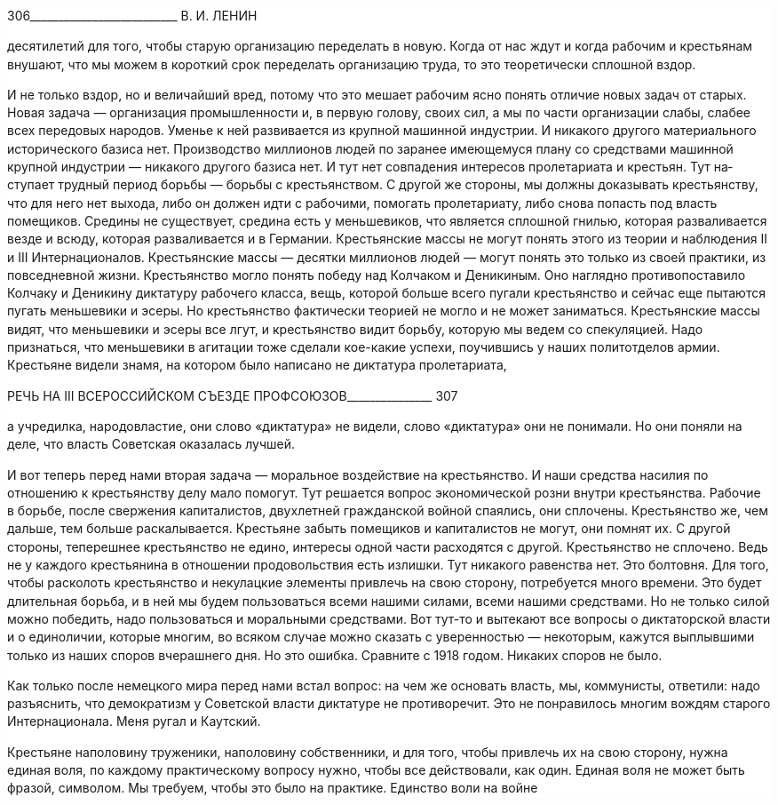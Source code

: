   

306__________________________ В. И. ЛЕНИН

десятилетий для того, чтобы старую организацию переделать в новую. Когда от нас ждут и когда рабочим и крестьянам внушают, что мы можем в короткий срок переде­лать организацию труда, то это теоретически сплошной вздор.

И не только вздор, но и величайший вред, потому что это мешает рабочим ясно по­нять отличие новых задач от старых. Новая задача — организация промышленности и, в первую голову, своих сил, а мы по части организации слабы, слабее всех передовых народов. Уменье к ней развивается из крупной машинной индустрии. И никакого дру­гого материального исторического базиса нет. Производство миллионов людей по за­ранее имеющемуся плану со средствами машинной крупной индустрии — никакого другого базиса нет. И тут нет совпадения интересов пролетариата и крестьян. Тут на­ступает трудный период борьбы — борьбы с крестьянством. С другой же стороны, мы должны доказывать крестьянству, что для него нет выхода, либо он должен идти с ра­бочими, помогать пролетариату, либо снова попасть под власть помещиков. Средины не существует, средина есть у меньшевиков, что является сплошной гнилью, которая разваливается везде и всюду, которая разваливается и в Германии. Крестьянские массы не могут понять этого из теории и наблюдения II и III Интернационалов. Крестьянские массы — десятки миллионов людей — могут понять это только из своей практики, из повседневной жизни. Крестьянство могло понять победу над Колчаком и Деникиным. Оно наглядно противопоставило Колчаку и Деникину диктатуру рабочего класса, вещь, которой больше всего пугали крестьянство и сейчас еще пытаются пугать меньшевики и эсеры. Но крестьянство фактически теорией не могло и не может заниматься. Кресть­янские массы видят, что меньшевики и эсеры все лгут, и крестьянство видит борьбу, которую мы ведем со спекуляцией. Надо признаться, что меньшевики в агитации тоже сделали кое-какие успехи, поучившись у наших политотделов армии. Крестьяне видели знамя, на котором было написано не диктатура пролетариата,

  

РЕЧЬ НА III ВСЕРОССИЙСКОМ СЪЕЗДЕ ПРОФСОЮЗОВ_______________ 307

а учредилка, народовластие, они слово «диктатура» не видели, слово «диктатура» они не понимали. Но они поняли на деле, что власть Советская оказалась лучшей.

И вот теперь перед нами вторая задача — моральное воздействие на крестьянство. И наши средства насилия по отношению к крестьянству делу мало помогут. Тут решается вопрос экономической розни внутри крестьянства. Рабочие в борьбе, после свержения капиталистов, двухлетней гражданской войной спаялись, они сплочены. Крестьянство же, чем дальше, тем больше раскалывается. Крестьяне забыть помещиков и капитали­стов не могут, они помнят их. С другой стороны, теперешнее крестьянство не едино, интересы одной части расходятся с другой. Крестьянство не сплочено. Ведь не у каж­дого крестьянина в отношении продовольствия есть излишки. Тут никакого равенства нет. Это болтовня. Для того, чтобы расколоть крестьянство и некулацкие элементы привлечь на свою сторону, потребуется много времени. Это будет длительная борьба, и в ней мы будем пользоваться всеми нашими силами, всеми нашими средствами. Но не только силой можно победить, надо пользоваться и моральными средствами. Вот тут-то и вытекают все вопросы о диктаторской власти и о единоличии, которые многим, во всяком случае можно сказать с уверенностью — некоторым, кажутся выплывшими только из наших споров вчерашнего дня. Но это ошибка. Сравните с 1918 годом. Ника­ких споров не было.

Как только после немецкого мира перед нами встал вопрос: на чем же основать власть, мы, коммунисты, ответили: надо разъяснить, что демократизм у Советской вла­сти диктатуре не противоречит. Это не понравилось многим вождям старого Интерна­ционала. Меня ругал и Каутский.

Крестьяне наполовину труженики, наполовину собственники, и для того, чтобы при­влечь их на свою сторону, нужна единая воля, по каждому практическому вопросу нужно, чтобы все действовали, как один. Единая воля не может быть фразой, символом. Мы требуем, чтобы это было на практике. Единство воли на войне
